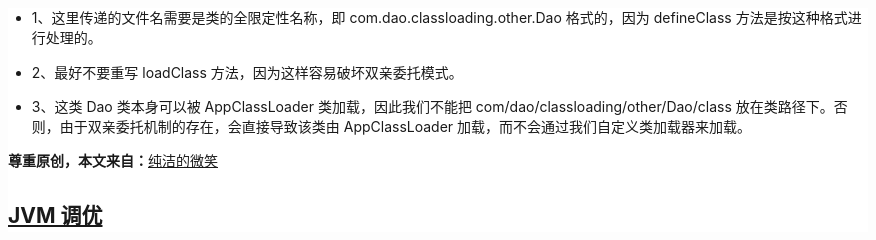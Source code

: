 - 1、这里传递的文件名需要是类的全限定性名称，即 com.dao.classloading.other.Dao 格式的，因为  defineClass 方法是按这种格式进行处理的。

- 2、最好不要重写 loadClass 方法，因为这样容易破坏双亲委托模式。

- 3、这类 Dao 类本身可以被 AppClassLoader 类加载，因此我们不能把 com/dao/classloading/other/Dao/class 放在类路径下。否则，由于双亲委托机制的存在，会直接导致该类由 AppClassLoader 加载，而不会通过我们自定义类加载器来加载。

**尊重原创，本文来自：**[纯洁的微笑](http://www.ityouknow.com/jvm/2017/08/19/class-loading-principle.html)

## [JVM 调优](https://github.com/wanwujiedao/classlearning/blob/master/JVM%20%E8%B0%83%E4%BC%98.md)
